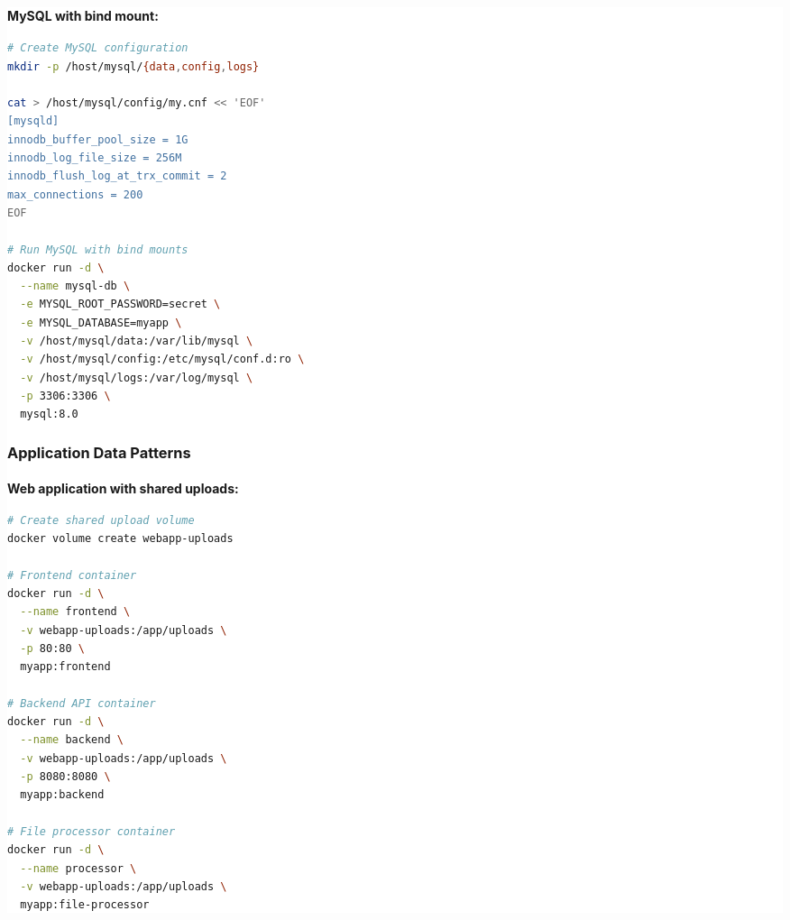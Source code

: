 **MySQL with bind mount:**
```bash
# Create MySQL configuration
mkdir -p /host/mysql/{data,config,logs}

cat > /host/mysql/config/my.cnf << 'EOF'
[mysqld]
innodb_buffer_pool_size = 1G
innodb_log_file_size = 256M
innodb_flush_log_at_trx_commit = 2
max_connections = 200
EOF

# Run MySQL with bind mounts
docker run -d \
  --name mysql-db \
  -e MYSQL_ROOT_PASSWORD=secret \
  -e MYSQL_DATABASE=myapp \
  -v /host/mysql/data:/var/lib/mysql \
  -v /host/mysql/config:/etc/mysql/conf.d:ro \
  -v /host/mysql/logs:/var/log/mysql \
  -p 3306:3306 \
  mysql:8.0
```

### Application Data Patterns

**Web application with shared uploads:**
```bash
# Create shared upload volume
docker volume create webapp-uploads

# Frontend container
docker run -d \
  --name frontend \
  -v webapp-uploads:/app/uploads \
  -p 80:80 \
  myapp:frontend

# Backend API container
docker run -d \
  --name backend \
  -v webapp-uploads:/app/uploads \
  -p 8080:8080 \
  myapp:backend

# File processor container
docker run -d \
  --name processor \
  -v webapp-uploads:/app/uploads \
  myapp:file-processor
```
